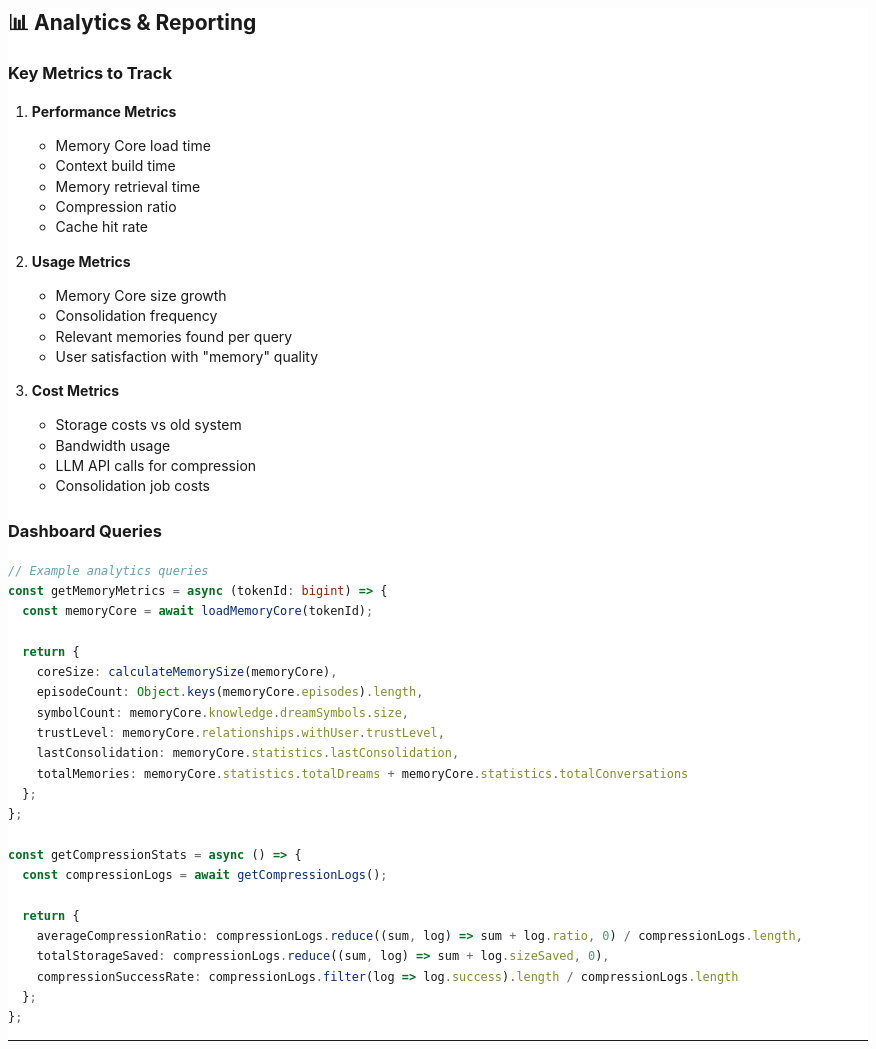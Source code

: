 
## 📊 Analytics & Reporting

### Key Metrics to Track

1. **Performance Metrics**
   - Memory Core load time
   - Context build time
   - Memory retrieval time
   - Compression ratio
   - Cache hit rate

2. **Usage Metrics**
   - Memory Core size growth
   - Consolidation frequency
   - Relevant memories found per query
   - User satisfaction with "memory" quality

3. **Cost Metrics**
   - Storage costs vs old system
   - Bandwidth usage
   - LLM API calls for compression
   - Consolidation job costs

### Dashboard Queries

```typescript
// Example analytics queries
const getMemoryMetrics = async (tokenId: bigint) => {
  const memoryCore = await loadMemoryCore(tokenId);
  
  return {
    coreSize: calculateMemorySize(memoryCore),
    episodeCount: Object.keys(memoryCore.episodes).length,
    symbolCount: memoryCore.knowledge.dreamSymbols.size,
    trustLevel: memoryCore.relationships.withUser.trustLevel,
    lastConsolidation: memoryCore.statistics.lastConsolidation,
    totalMemories: memoryCore.statistics.totalDreams + memoryCore.statistics.totalConversations
  };
};

const getCompressionStats = async () => {
  const compressionLogs = await getCompressionLogs();
  
  return {
    averageCompressionRatio: compressionLogs.reduce((sum, log) => sum + log.ratio, 0) / compressionLogs.length,
    totalStorageSaved: compressionLogs.reduce((sum, log) => sum + log.sizeSaved, 0),
    compressionSuccessRate: compressionLogs.filter(log => log.success).length / compressionLogs.length
  };
};
```

---